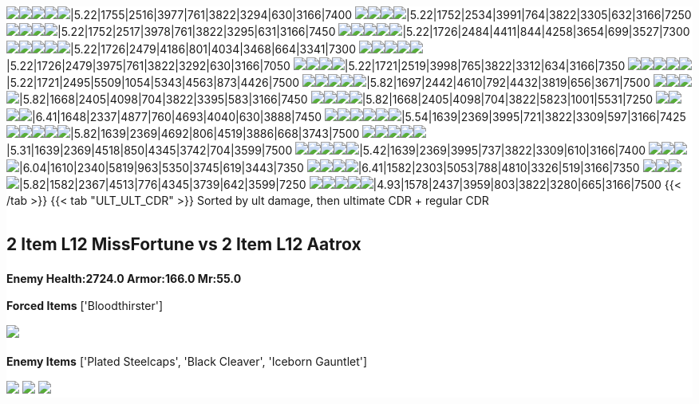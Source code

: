 ![](/item/3072.png)![](/item/3004.png)![](/item/1001.png)![](/item/1055.png)![](/item/1036.png)|5.22|1755|2516|3977|761|3822|3294|630|3166|7400
![](/item/3072.png)![](/item/3508.png)![](/item/1001.png)![](/item/1055.png)|5.22|1752|2534|3991|764|3822|3305|632|3166|7250
![](/item/3072.png)![](/item/6698.png)![](/item/1001.png)![](/item/1055.png)|5.22|1752|2517|3978|761|3822|3295|631|3166|7450
![](/item/3072.png)![](/item/3814.png)![](/item/1001.png)![](/item/1055.png)![](/item/1036.png)|5.22|1726|2484|4411|844|4258|3654|699|3527|7300
![](/item/3072.png)![](/item/6692.png)![](/item/1001.png)![](/item/1055.png)![](/item/1036.png)|5.22|1726|2479|4186|801|4034|3468|664|3341|7300
![](/item/3072.png)![](/item/1001.png)![](/item/1055.png)![](/item/1038.png)![](/item/1038.png)|5.22|1726|2479|3975|761|3822|3292|630|3166|7050
![](/item/3072.png)![](/item/3032.png)![](/item/1001.png)![](/item/1055.png)|5.22|1721|2519|3998|765|3822|3312|634|3166|7350
![](/item/3072.png)![](/item/6673.png)![](/item/1001.png)![](/item/1055.png)![](/item/1036.png)|5.22|1721|2495|5509|1054|5343|4563|873|4426|7500
![](/item/3072.png)![](/item/3181.png)![](/item/1001.png)![](/item/1055.png)![](/item/1036.png)|5.82|1697|2442|4610|792|4432|3819|656|3671|7500
![](/item/3072.png)![](/item/3074.png)![](/item/1001.png)![](/item/1055.png)|5.82|1668|2405|4098|704|3822|3395|583|3166|7450
![](/item/3072.png)![](/item/3156.png)![](/item/1001.png)![](/item/1055.png)|5.82|1668|2405|4098|704|3822|5823|1001|5531|7250
![](/item/3072.png)![](/item/2501.png)![](/item/1001.png)![](/item/1055.png)|6.41|1648|2337|4877|760|4693|4040|630|3888|7450
![](/item/3072.png)![](/item/3006.png)![](/item/1001.png)![](/item/1055.png)![](/item/1038.png)![](/item/1037.png)|5.54|1639|2369|3995|721|3822|3309|597|3166|7425
![](/item/3072.png)![](/item/3071.png)![](/item/1001.png)![](/item/1055.png)![](/item/1036.png)|5.82|1639|2369|4692|806|4519|3886|668|3743|7500
![](/item/3072.png)![](/item/3073.png)![](/item/1001.png)![](/item/1055.png)![](/item/1036.png)|5.31|1639|2369|4518|850|4345|3742|704|3599|7500
![](/item/3072.png)![](/item/3087.png)![](/item/1001.png)![](/item/1055.png)![](/item/1036.png)|5.42|1639|2369|3995|737|3822|3309|610|3166|7400
![](/item/3072.png)![](/item/6333.png)![](/item/1001.png)![](/item/1055.png)|6.04|1610|2340|5819|963|5350|3745|619|3443|7350
![](/item/3072.png)![](/item/3026.png)![](/item/1001.png)![](/item/1055.png)|6.41|1582|2303|5053|788|4810|3326|519|3166|7350
![](/item/3072.png)![](/item/3161.png)![](/item/1001.png)![](/item/1055.png)|5.82|1582|2367|4513|776|4345|3739|642|3599|7250
![](/item/3072.png)![](/item/3124.png)![](/item/1001.png)![](/item/1055.png)![](/item/1036.png)|4.93|1578|2437|3959|803|3822|3280|665|3166|7500
{{< /tab >}}
{{< tab "ULT_ULT_CDR" >}}
Sorted by ult damage, then ultimate CDR + regular CDR
## 2 Item L12 MissFortune vs 2 Item L12 Aatrox

**Enemy Health:2724.0 Armor:166.0 Mr:55.0**


**Forced Items** ['Bloodthirster']





![](/item/3072.png)



**Enemy Items** ['Plated Steelcaps', 'Black Cleaver', 'Iceborn Gauntlet']





![](/item/3047.png)
![](/item/3071.png)
![](/item/6662.png)
